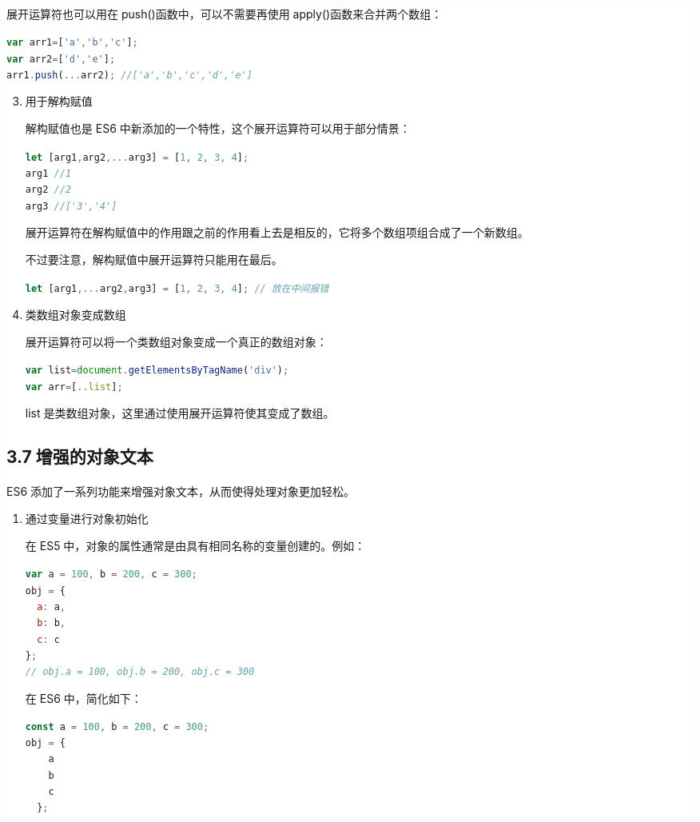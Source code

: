    展开运算符也可以用在 push()函数中，可以不需要再使用 apply()函数来合并两个数组：

   ```js
   var arr1=['a','b','c']; 
   var arr2=['d','e']; 
   arr1.push(...arr2); //['a','b','c','d','e']
   ```

3. 用于解构赋值

   解构赋值也是 ES6 中新添加的一个特性，这个展开运算符可以用于部分情景：

   ```js
   let [arg1,arg2,...arg3] = [1, 2, 3, 4]; 
   arg1 //1 
   arg2 //2 
   arg3 //['3','4'] 
   ```

   展开运算符在解构赋值中的作用跟之前的作用看上去是相反的，它将多个数组项组合成了一个新数组。

   不过要注意，解构赋值中展开运算符只能用在最后。

   ```js
   let [arg1,...arg2,arg3] = [1, 2, 3, 4]; // 放在中间报错
   ```

4. 类数组对象变成数组

   展开运算符可以将一个类数组对象变成一个真正的数组对象：

   ```js
   var list=document.getElementsByTagName('div'); 
   var arr=[..list]; 
   ```

   list 是类数组对象，这里通过使用展开运算符使其变成了数组。

## 3.7 增强的对象文本

ES6 添加了一系列功能来增强对象文本，从而使得处理对象更加轻松。

1. 通过变量进行对象初始化

   在 ES5 中，对象的属性通常是由具有相同名称的变量创建的。例如：

   ```js
   var a = 100, b = 200, c = 300;  
   obj = {  
     a: a,  
     b: b,  
     c: c  
   }; 
   // obj.a = 100, obj.b = 200, obj.c = 300 
   ```

   在 ES6 中，简化如下：

   ```js
   const a = 100, b = 200, c = 300;  
   obj = {  
       a  
       b  
       c  
     }; 
   ```
